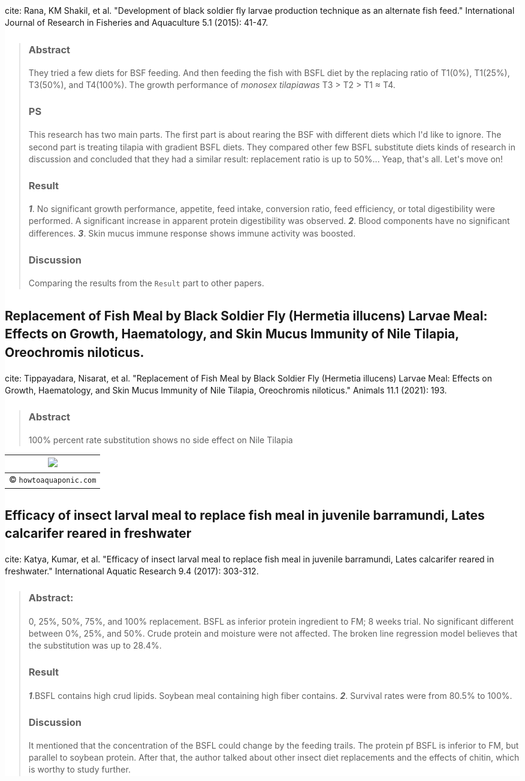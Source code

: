 cite: Rana, KM Shakil, et al. "Development of black soldier fly larvae production technique as an alternate fish feed." International Journal of Research in Fisheries and Aquaculture 5.1 (2015): 41-47.
>### Abstract
>They tried a few diets for BSF feeding. And then feeding the fish with BSFL diet by the replacing ratio of T1(0%), T1(25%), T3(50%), and T4(100%). The growth performance of *monosex tilapiawas* T3 > T2 > T1 ≈ T4.
>### PS
>This research has two main parts. The first part is about rearing the BSF with different diets which I'd like to ignore. The second part is treating tilapia with gradient BSFL diets. They compared other few BSFL substitute diets kinds of research in discussion and concluded that they had a similar result: replacement ratio is up to 50%... Yeap, that's all. Let's move on!
>### Result
> ***1***. No significant growth performance, appetite, feed intake, conversion ratio, feed efficiency, or total digestibility were performed. A significant increase in apparent protein digestibility was observed. ***2***. Blood components have no significant differences. ***3***. Skin mucus immune response shows immune activity was boosted.
>### Discussion
> Comparing the results from the `Result` part to other papers.



## Replacement of Fish Meal by Black Soldier Fly (Hermetia illucens) Larvae Meal: Effects on Growth, Haematology, and Skin Mucus Immunity of Nile Tilapia, Oreochromis niloticus.

cite: Tippayadara, Nisarat, et al. "Replacement of Fish Meal by Black Soldier Fly (Hermetia illucens) Larvae Meal: Effects on Growth, Haematology, and Skin Mucus Immunity of Nile Tilapia, Oreochromis niloticus." Animals 11.1 (2021): 193.

>### Abstract
> 100% percent rate substitution shows no side effect on Nile Tilapia
>


|![](https://tse4-mm.cn.bing.net/th/id/OIP.sin9_fG-gPWtiKeKUYSM0gHaE3)|
|:--:|
|© `howtoaquaponic.com`|

## Efficacy of insect larval meal to replace fish meal in juvenile barramundi, Lates calcarifer reared in freshwater

cite: Katya, Kumar, et al. "Efficacy of insect larval meal to replace fish meal in juvenile barramundi, Lates calcarifer reared in freshwater." International Aquatic Research 9.4 (2017): 303-312.

>### Abstract:
> 0, 25%, 50%, 75%, and 100% replacement.
> BSFL as inferior protein ingredient to FM; 8 weeks trial. No significant different between 0%, 25%, and 50%. Crude protein and moisture were not affected. The broken line regression model believes that the substitution was up to 28.4%.
>### Result
>  ***1***.BSFL contains high crud lipids. Soybean meal containing high fiber contains. ***2***. Survival rates were from 80.5% to 100%.
>### Discussion
> It mentioned that the concentration of the BSFL could change by the feeding trails. The protein pf BSFL is inferior to FM, but parallel to soybean protein. After that, the author talked about other insect diet replacements and the effects of chitin, which is worthy to study further.  
